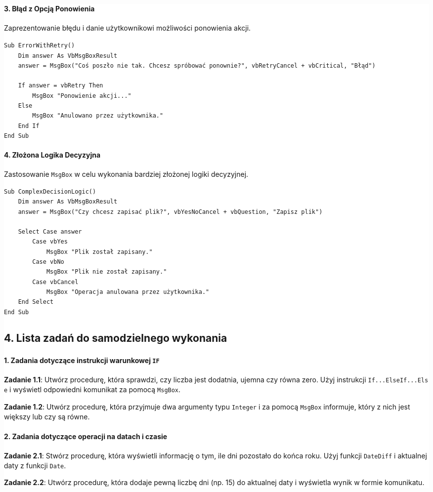 #### 3. **Błąd z Opcją Ponowienia**

Zaprezentowanie błędu i danie użytkownikowi możliwości ponowienia akcji.

```vba
Sub ErrorWithRetry()
    Dim answer As VbMsgBoxResult
    answer = MsgBox("Coś poszło nie tak. Chcesz spróbować ponownie?", vbRetryCancel + vbCritical, "Błąd")

    If answer = vbRetry Then
        MsgBox "Ponowienie akcji..."
    Else
        MsgBox "Anulowano przez użytkownika."
    End If
End Sub
```

#### 4. **Złożona Logika Decyzyjna**

Zastosowanie `MsgBox` w celu wykonania bardziej złożonej logiki decyzyjnej.

```vba
Sub ComplexDecisionLogic()
    Dim answer As VbMsgBoxResult
    answer = MsgBox("Czy chcesz zapisać plik?", vbYesNoCancel + vbQuestion, "Zapisz plik")

    Select Case answer
        Case vbYes
            MsgBox "Plik został zapisany."
        Case vbNo
            MsgBox "Plik nie został zapisany."
        Case vbCancel
            MsgBox "Operacja anulowana przez użytkownika."
    End Select
End Sub
```

## 4. Lista zadań do samodzielnego wykonania 

#### 1. Zadania dotyczące instrukcji warunkowej `IF`

**Zadanie 1.1**: Utwórz procedurę, która sprawdzi, czy liczba jest dodatnia, ujemna czy równa zero. Użyj instrukcji `If...ElseIf...Else` i wyświetl odpowiedni komunikat za pomocą `MsgBox`.

**Zadanie 1.2**: Utwórz procedurę, która przyjmuje dwa argumenty typu `Integer` i za pomocą `MsgBox` informuje, który z nich jest większy lub czy są równe.

#### 2. Zadania dotyczące operacji na datach i czasie

**Zadanie 2.1**: Stwórz procedurę, która wyświetli informację o tym, ile dni pozostało do końca roku. Użyj funkcji `DateDiff` i aktualnej daty z funkcji `Date`.

**Zadanie 2.2**: Utwórz procedurę, która dodaje pewną liczbę dni (np. 15) do aktualnej daty i wyświetla wynik w formie komunikatu.
